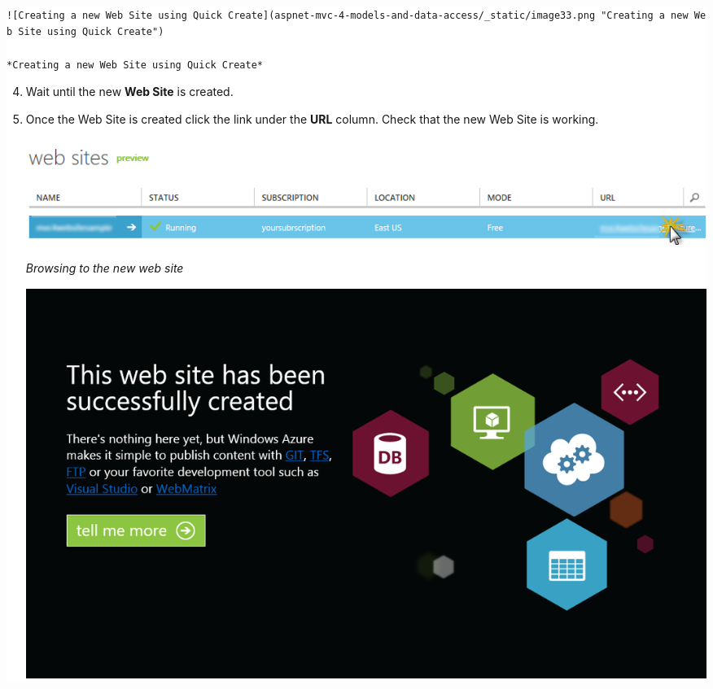     ![Creating a new Web Site using Quick Create](aspnet-mvc-4-models-and-data-access/_static/image33.png "Creating a new Web Site using Quick Create")

    *Creating a new Web Site using Quick Create*
4. Wait until the new **Web Site** is created.
5. Once the Web Site is created click the link under the **URL** column. Check that the new Web Site is working.

    ![Browsing to the new web site](aspnet-mvc-4-models-and-data-access/_static/image34.png "Browsing to the new web site")

    *Browsing to the new web site*

    ![Web site running](aspnet-mvc-4-models-and-data-access/_static/image35.png "Web site running")
